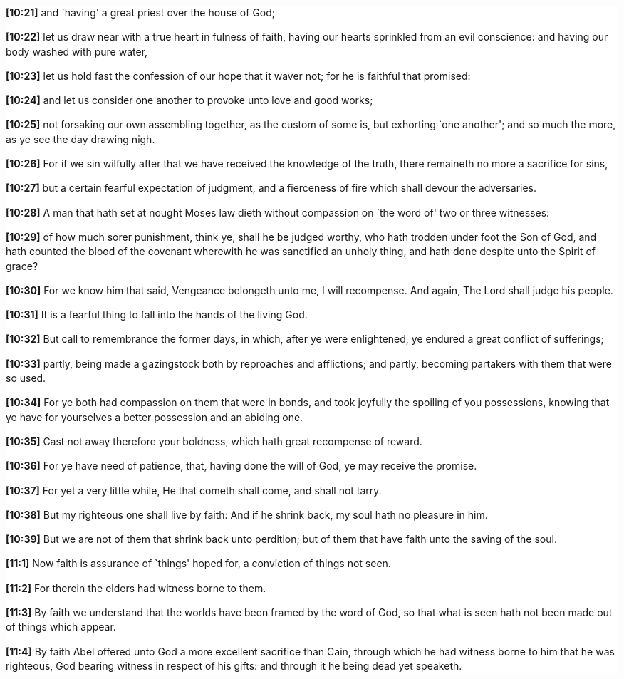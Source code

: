 **[10:21]** and `having' a great priest over the house of God;

**[10:22]** let us draw near with a true heart in fulness of faith, having our hearts sprinkled from an evil conscience: and having our body washed with pure water,

**[10:23]** let us hold fast the confession of our hope that it waver not; for he is faithful that promised:

**[10:24]** and let us consider one another to provoke unto love and good works;

**[10:25]** not forsaking our own assembling together, as the custom of some is, but exhorting `one another'; and so much the more, as ye see the day drawing nigh.

**[10:26]** For if we sin wilfully after that we have received the knowledge of the truth, there remaineth no more a sacrifice for sins,

**[10:27]** but a certain fearful expectation of judgment, and a fierceness of fire which shall devour the adversaries.

**[10:28]** A man that hath set at nought Moses law dieth without compassion on `the word of' two or three witnesses:

**[10:29]** of how much sorer punishment, think ye, shall he be judged worthy, who hath trodden under foot the Son of God, and hath counted the blood of the covenant wherewith he was sanctified an unholy thing, and hath done despite unto the Spirit of grace?

**[10:30]** For we know him that said, Vengeance belongeth unto me, I will recompense. And again, The Lord shall judge his people.

**[10:31]** It is a fearful thing to fall into the hands of the living God.

**[10:32]** But call to remembrance the former days, in which, after ye were enlightened, ye endured a great conflict of sufferings;

**[10:33]** partly, being made a gazingstock both by reproaches and afflictions; and partly, becoming partakers with them that were so used.

**[10:34]** For ye both had compassion on them that were in bonds, and took joyfully the spoiling of you possessions, knowing that ye have for yourselves a better possession and an abiding one.

**[10:35]** Cast not away therefore your boldness, which hath great recompense of reward.

**[10:36]** For ye have need of patience, that, having done the will of God, ye may receive the promise.

**[10:37]** For yet a very little while, He that cometh shall come, and shall not tarry.

**[10:38]** But my righteous one shall live by faith: And if he shrink back, my soul hath no pleasure in him.

**[10:39]** But we are not of them that shrink back unto perdition; but of them that have faith unto the saving of the soul.

**[11:1]** Now faith is assurance of `things' hoped for, a conviction of things not seen.

**[11:2]** For therein the elders had witness borne to them.

**[11:3]** By faith we understand that the worlds have been framed by the word of God, so that what is seen hath not been made out of things which appear.

**[11:4]** By faith Abel offered unto God a more excellent sacrifice than Cain, through which he had witness borne to him that he was righteous, God bearing witness in respect of his gifts: and through it he being dead yet speaketh.
